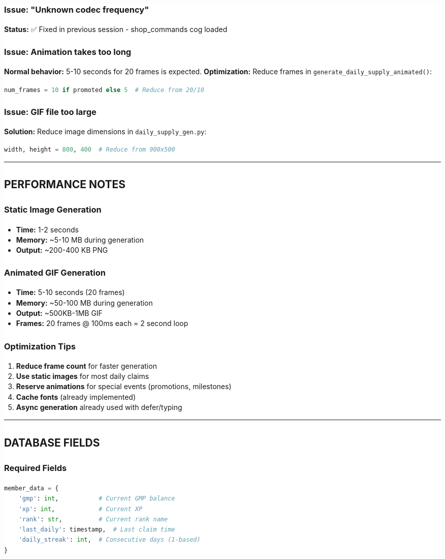 ### Issue: "Unknown codec frequency"
**Status:** ✅ Fixed in previous session - shop_commands cog loaded

### Issue: Animation takes too long
**Normal behavior:** 5-10 seconds for 20 frames is expected.
**Optimization:** Reduce frames in `generate_daily_supply_animated()`:
```python
num_frames = 10 if promoted else 5  # Reduce from 20/10
```

### Issue: GIF file too large
**Solution:** Reduce image dimensions in `daily_supply_gen.py`:
```python
width, height = 800, 400  # Reduce from 900x500
```

---

## PERFORMANCE NOTES

### Static Image Generation
- **Time:** 1-2 seconds
- **Memory:** ~5-10 MB during generation
- **Output:** ~200-400 KB PNG

### Animated GIF Generation
- **Time:** 5-10 seconds (20 frames)
- **Memory:** ~50-100 MB during generation
- **Output:** ~500KB-1MB GIF
- **Frames:** 20 frames @ 100ms each = 2 second loop

### Optimization Tips
1. **Reduce frame count** for faster generation
2. **Use static images** for most daily claims
3. **Reserve animations** for special events (promotions, milestones)
4. **Cache fonts** (already implemented)
5. **Async generation** already used with defer/typing

---

## DATABASE FIELDS

### Required Fields
```python
member_data = {
    'gmp': int,           # Current GMP balance
    'xp': int,            # Current XP
    'rank': str,          # Current rank name
    'last_daily': timestamp,  # Last claim time
    'daily_streak': int,  # Consecutive days (1-based)
}
```

